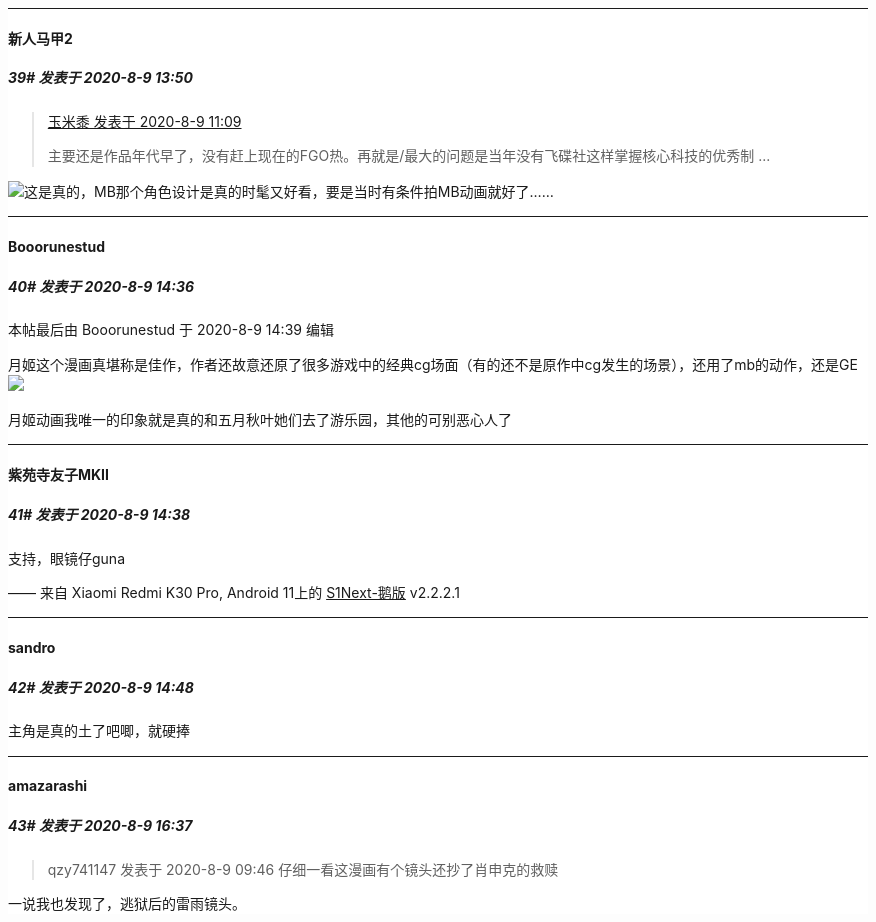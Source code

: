 -----

####  新人马甲2  
##### 39#       发表于 2020-8-9 13:50


<blockquote><a href="httphttps://bbs.saraba1st.com/2b/forum.php?mod=redirect&amp;goto=findpost&amp;pid=48367533&amp;ptid=1953845" target="_blank">玉米黍 发表于 2020-8-9 11:09</a>

主要还是作品年代早了，没有赶上现在的FGO热。再就是/最大的问题是当年没有飞碟社这样掌握核心科技的优秀制 ...</blockquote>
<img src="https://static.saraba1st.com/image/smiley/face2017/068.png" referrerpolicy="no-referrer">这是真的，MB那个角色设计是真的时髦又好看，要是当时有条件拍MB动画就好了……


-----

####  Booorunestud  
##### 40#       发表于 2020-8-9 14:36


 本帖最后由 Booorunestud 于 2020-8-9 14:39 编辑 

月姬这个漫画真堪称是佳作，作者还故意还原了很多游戏中的经典cg场面（有的还不是原作中cg发生的场景），还用了mb的动作，还是GE<img src="https://static.saraba1st.com/image/smiley/face2017/037.png" referrerpolicy="no-referrer">

月姬动画我唯一的印象就是真的和五月秋叶她们去了游乐园，其他的可别恶心人了


-----

####  紫苑寺友子MKII  
##### 41#       发表于 2020-8-9 14:38


支持，眼镜仔guna

—— 来自 Xiaomi Redmi K30 Pro, Android 11上的 [S1Next-鹅版](https://github.com/ykrank/S1-Next/releases) v2.2.2.1


-----

####  sandro  
##### 42#       发表于 2020-8-9 14:48


主角是真的土了吧唧，就硬捧


-----

####  amazarashi  
##### 43#       发表于 2020-8-9 16:37


<blockquote>qzy741147 发表于 2020-8-9 09:46
仔细一看这漫画有个镜头还抄了肖申克的救赎</blockquote>
一说我也发现了，逃狱后的雷雨镜头。

